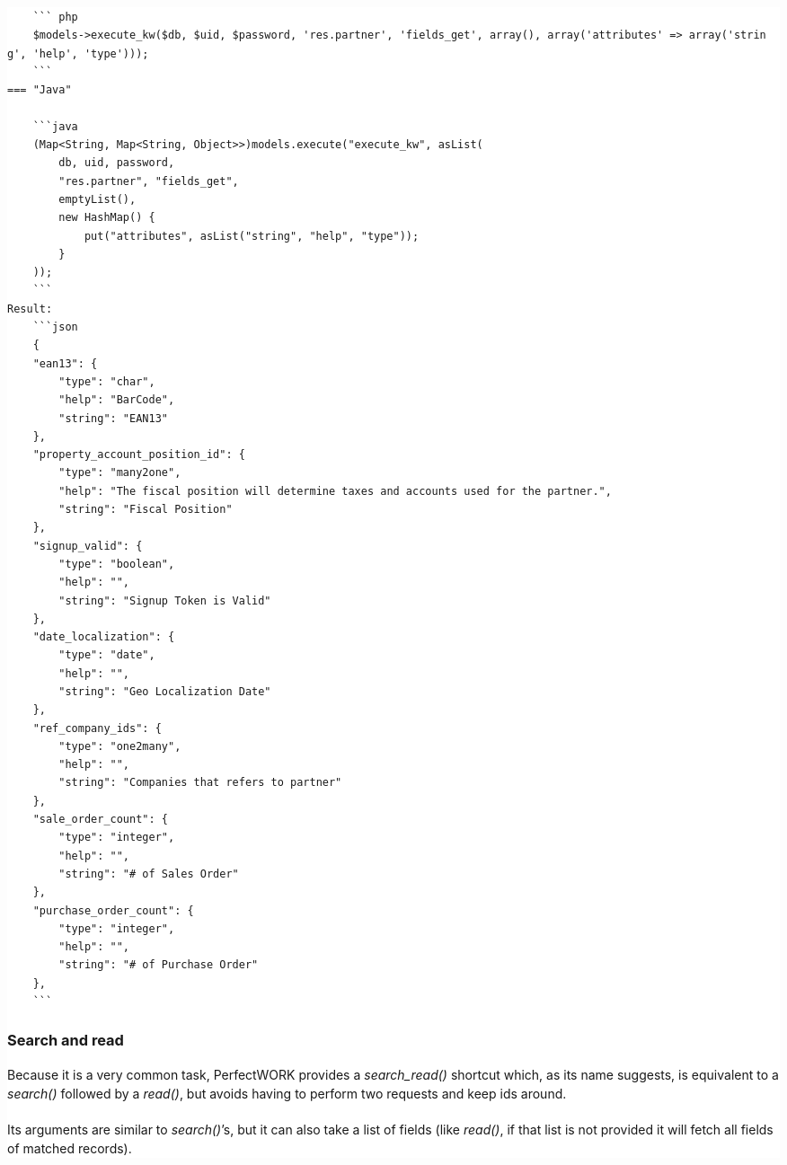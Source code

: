         ``` php
        $models->execute_kw($db, $uid, $password, 'res.partner', 'fields_get', array(), array('attributes' => array('string', 'help', 'type')));
        ```
    === "Java"

        ```java
        (Map<String, Map<String, Object>>)models.execute("execute_kw", asList(
            db, uid, password,
            "res.partner", "fields_get",
            emptyList(),
            new HashMap() {
                put("attributes", asList("string", "help", "type"));
            }
        ));
        ```
    Result:
        ```json 
        {
        "ean13": {
            "type": "char",
            "help": "BarCode",
            "string": "EAN13"
        },
        "property_account_position_id": {
            "type": "many2one",
            "help": "The fiscal position will determine taxes and accounts used for the partner.",
            "string": "Fiscal Position"
        },
        "signup_valid": {
            "type": "boolean",
            "help": "",
            "string": "Signup Token is Valid"
        },
        "date_localization": {
            "type": "date",
            "help": "",
            "string": "Geo Localization Date"
        },
        "ref_company_ids": {
            "type": "one2many",
            "help": "",
            "string": "Companies that refers to partner"
        },
        "sale_order_count": {
            "type": "integer",
            "help": "",
            "string": "# of Sales Order"
        },
        "purchase_order_count": {
            "type": "integer",
            "help": "",
            "string": "# of Purchase Order"
        },
        ```
### Search and read
Because it is a very common task, PerfectWORK provides a _search_read()_ shortcut which, as its name suggests, is equivalent to a _search()_ followed by a _read()_, but avoids having to perform two requests and keep ids around.
<br /><br />
Its arguments are similar to _search()_’s, but it can also take a list of fields (like _read()_, if that list is not provided it will fetch all fields of matched records).

